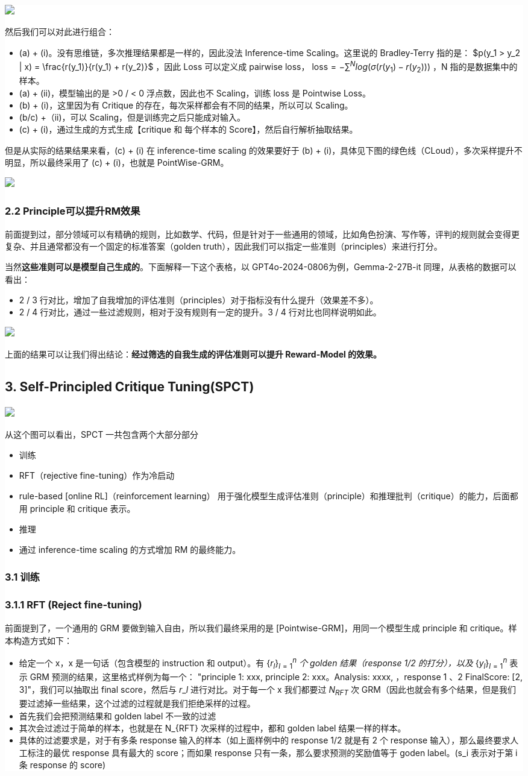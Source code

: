 ![](https://pic2.zhimg.com/v2-300f146ba81739b596bda9fe56057865_1440w.jpg)

然后我们可以对此进行组合：

-   (a) + (i)。没有思维链，多次推理结果都是一样的，因此没法 Inference-time Scaling。这里说的 Bradley-Terry 指的是： $p(y_1 > y_2 | x) = \frac{r(y_1)}{r(y_1) + r(y_2)}$ ，因此 Loss 可以定义成 pairwise loss， $\text{loss} = -\sum^{N} log(\sigma(r(y_1) - r(y_2)))$ ，N 指的是数据集中的样本。
-   (a) + (ii)，模型输出的是 >0 / < 0 浮点数，因此也不 Scaling，训练 loss 是 Pointwise Loss。
-   (b) + (i)，这里因为有 Critique 的存在，每次采样都会有不同的结果，所以可以 Scaling。
-   (b/c) +（ii)，可以 Scaling，但是训练完之后只能成对输入。
-   (c) + (i)，通过生成的方式生成【critique 和 每个样本的 Score】，然后自行解析抽取结果。

但是从实际的结果结果来看，(c) + (i) 在 inference-time scaling 的效果要好于 (b) + (i)，具体见下图的绿色线（CLoud），多次采样提升不明显，所以最终采用了 (c) + (i)，也就是 PointWise-GRM。

![](https://pic1.zhimg.com/v2-e2313885612172fc3374756f5c337faa_1440w.jpg)

### 2.2 Principle可以提升RM效果

前面提到过，部分领域可以有精确的规则，比如数学、代码，但是针对于一些通用的领域，比如角色扮演、写作等，评判的规则就会变得更复杂、并且通常都没有一个固定的标准答案（golden truth），因此我们可以指定一些准则（principles）来进行打分。

当然**这些准则可以是模型自己生成的**。下面解释一下这个表格，以 GPT4o-2024-0806为例，Gemma-2-27B-it 同理，从表格的数据可以看出：

-   2 / 3 行对比，增加了自我增加的评估准则（principles）对于指标没有什么提升（效果差不多）。
-   2 / 4 行对比，通过一些过滤规则，相对于没有规则有一定的提升。3 / 4 行对比也同样说明如此。

![](https://pic1.zhimg.com/v2-d34a837005d7d4bcbaaa055a26f2a078_1440w.jpg)

上面的结果可以让我们得出结论：**经过筛选的自我生成的评估准则可以提升 Reward-Model 的效果。**

## 3\. Self-Principled Critique Tuning(SPCT)

![](https://pic3.zhimg.com/v2-27d0d790e8710b0fb6e09c258142b100_1440w.jpg)

从这个图可以看出，SPCT 一共包含两个大部分部分

-   训练

-   RFT（rejective fine-tuning）作为冷启动
-   rule-based [online RL]（reinforcement learning） 用于强化模型生成评估准则（principle）和推理批判（critique）的能力，后面都用 principle 和 critique 表示。

-   推理

-   通过 inference-time scaling 的方式增加 RM 的最终能力。

### 3.1 训练

### 3.1.1 RFT (Reject fine-tuning)

前面提到了，一个通用的 GRM 要做到输入自由，所以我们最终采用的是 [Pointwise-GRM]，用同一个模型生成 principle 和 critique。样本构造方式如下：

-   给定一个 x，x 是一句话（包含模型的 instruction 和 output）。有 $\{r_l\}_{l=1}^n$ _个 golden 结果（response 1/2 的打分），以及_ $\{y_l\}_{l=1}^n$ 表示 GRM 预测的结果，这里格式样例为每一个： "principle 1: xxx, principle 2: xxx。Analysis: xxxx, ，response 1 、2 FinalScore: \[2, 3\]"，我们可以抽取出 final score，然后与 $r\_l$ 进行对比。对于每一个 x 我们都要过 $N_{RFT}$ 次 GRM（因此也就会有多个结果，但是我们要过滤掉一些结果，这个过滤的过程就是我们拒绝采样的过程。
-   首先我们会把预测结果和 golden label 不一致的过滤
-   其次会过滤过于简单的样本，也就是在 N\_{RFT} 次采样的过程中，都和 golden label 结果一样的样本。
-   具体的过滤要求是，对于有多条 response 输入的样本（如上面样例中的 response 1/2 就是有 2 个 response 输入），那么最终要求人工标注的最优 response 具有最大的 score；而如果 response 只有一条，那么要求预测的奖励值等于 goden label。(s\_i 表示对于第 i 条 response 的 score)
